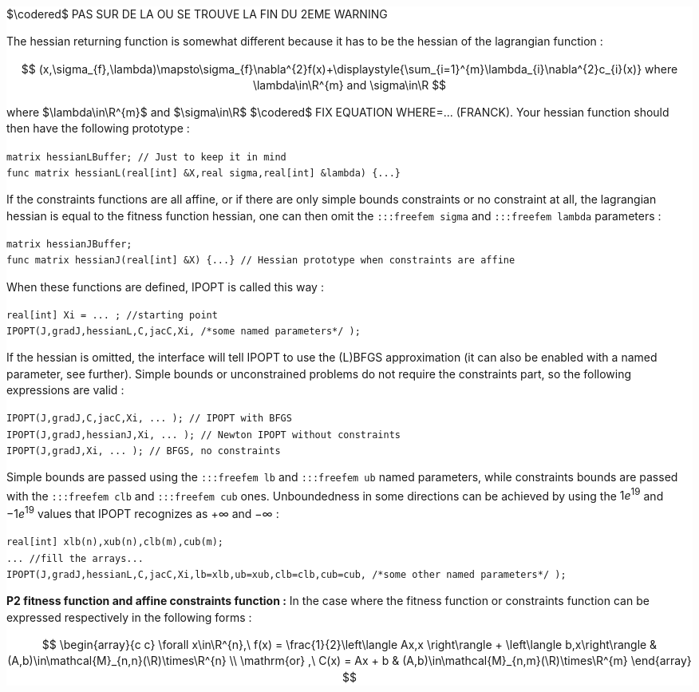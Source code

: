 $\codered$ PAS SUR DE LA OU SE TROUVE LA FIN DU 2EME WARNING

The hessian returning function is somewhat different because it has to be the hessian of the lagrangian function :

$$
(x,\sigma_{f},\lambda)\mapsto\sigma_{f}\nabla^{2}f(x)+\displaystyle{\sum_{i=1}^{m}\lambda_{i}\nabla^{2}c_{i}(x)} where \lambda\in\R^{m} and \sigma\in\R
$$

where $\lambda\in\R^{m}$ and $\sigma\in\R$ $\codered$ FIX EQUATION WHERE=... (FRANCK). Your hessian function should then have the following prototype :

```freefem
matrix hessianLBuffer; // Just to keep it in mind
func matrix hessianL(real[int] &X,real sigma,real[int] &lambda) {...}
```

If the constraints functions are all affine, or if there are only simple bounds constraints or no constraint at all, the lagrangian hessian is equal to the fitness function hessian, one can then omit the `:::freefem sigma` and `:::freefem lambda` parameters :

```freefem
matrix hessianJBuffer;
func matrix hessianJ(real[int] &X) {...} // Hessian prototype when constraints are affine
```

When these functions are defined, IPOPT is called this way :

```freefem
real[int] Xi = ... ; //starting point
IPOPT(J,gradJ,hessianL,C,jacC,Xi, /*some named parameters*/ );
```

If the hessian is omitted, the interface will tell IPOPT to use the (L)BFGS approximation (it can also be enabled with a named parameter, see further). Simple bounds or unconstrained problems do not require the constraints part, so the following expressions are valid :

```freefem
IPOPT(J,gradJ,C,jacC,Xi, ... ); // IPOPT with BFGS
IPOPT(J,gradJ,hessianJ,Xi, ... ); // Newton IPOPT without constraints
IPOPT(J,gradJ,Xi, ... ); // BFGS, no constraints
```

Simple bounds are passed using the `:::freefem lb` and `:::freefem ub` named parameters, while constraints bounds are passed with the `:::freefem clb` and `:::freefem cub` ones. Unboundedness in some directions can be achieved by using the $1e^{19}$ and $-1e^{19}$ values that IPOPT recognizes as $+\infty$ and $-\infty$ :

```freefem
real[int] xlb(n),xub(n),clb(m),cub(m);
... //fill the arrays...
IPOPT(J,gradJ,hessianL,C,jacC,Xi,lb=xlb,ub=xub,clb=clb,cub=cub, /*some other named parameters*/ );
```

__P2 fitness function and affine constraints function :__ In the case where the fitness function or constraints function can be expressed respectively in the following forms :

$$
\begin{array}{c c}
	\forall x\in\R^{n},\ f(x) = \frac{1}{2}\left\langle Ax,x \right\rangle + \left\langle b,x\right\rangle & (A,b)\in\mathcal{M}_{n,n}(\R)\times\R^{n} \\
	\mathrm{or} ,\ C(x) = Ax + b & (A,b)\in\mathcal{M}_{n,m}(\R)\times\R^{m}
\end{array}
$$
